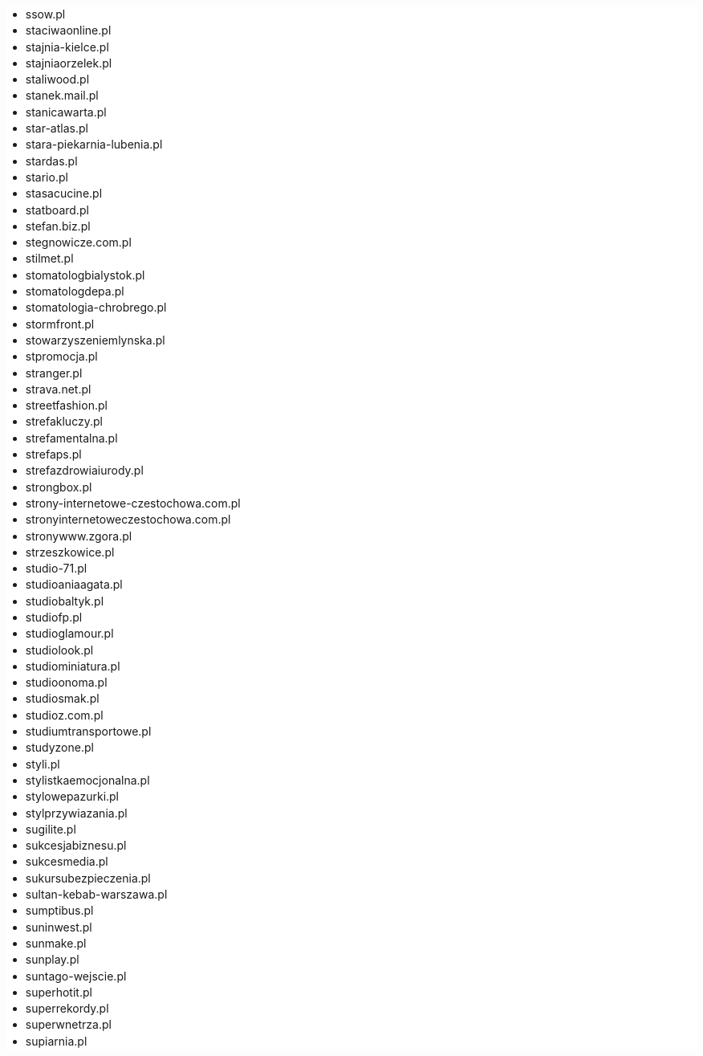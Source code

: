 - ssow.pl
- staciwaonline.pl
- stajnia-kielce.pl
- stajniaorzelek.pl
- staliwood.pl
- stanek.mail.pl
- stanicawarta.pl
- star-atlas.pl
- stara-piekarnia-lubenia.pl
- stardas.pl
- stario.pl
- stasacucine.pl
- statboard.pl
- stefan.biz.pl
- stegnowicze.com.pl
- stilmet.pl
- stomatologbialystok.pl
- stomatologdepa.pl
- stomatologia-chrobrego.pl
- stormfront.pl
- stowarzyszeniemlynska.pl
- stpromocja.pl
- stranger.pl
- strava.net.pl
- streetfashion.pl
- strefakluczy.pl
- strefamentalna.pl
- strefaps.pl
- strefazdrowiaiurody.pl
- strongbox.pl
- strony-internetowe-czestochowa.com.pl
- stronyinternetoweczestochowa.com.pl
- stronywww.zgora.pl
- strzeszkowice.pl
- studio-71.pl
- studioaniaagata.pl
- studiobaltyk.pl
- studiofp.pl
- studioglamour.pl
- studiolook.pl
- studiominiatura.pl
- studioonoma.pl
- studiosmak.pl
- studioz.com.pl
- studiumtransportowe.pl
- studyzone.pl
- styli.pl
- stylistkaemocjonalna.pl
- stylowepazurki.pl
- stylprzywiazania.pl
- sugilite.pl
- sukcesjabiznesu.pl
- sukcesmedia.pl
- sukursubezpieczenia.pl
- sultan-kebab-warszawa.pl
- sumptibus.pl
- suninwest.pl
- sunmake.pl
- sunplay.pl
- suntago-wejscie.pl
- superhotit.pl
- superrekordy.pl
- superwnetrza.pl
- supiarnia.pl